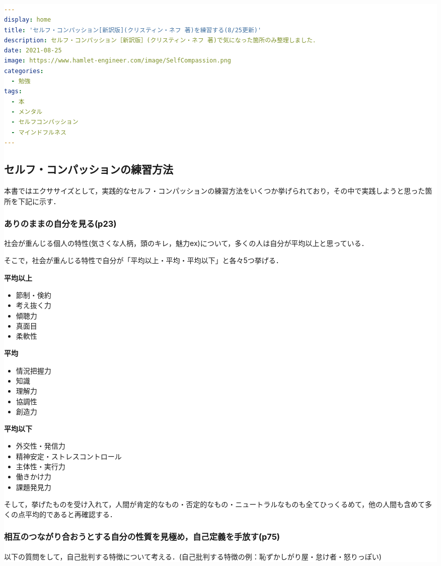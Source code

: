 ```yaml
---
display: home
title: 'セルフ・コンパッション[新訳版](クリスティン・ネフ 著)を練習する(8/25更新)'
description: セルフ・コンパッション［新訳版］(クリスティン・ネフ 著)で気になった箇所のみ整理しました．
date: 2021-08-25
image: https://www.hamlet-engineer.com/image/SelfCompassion.png
categories: 
  - 勉強
tags:
  - 本
  - メンタル
  - セルフコンパッション
  - マインドフルネス
---
```


## セルフ・コンパッションの練習方法
本書ではエクササイズとして，実践的なセルフ・コンパッションの練習方法をいくつか挙げられており，その中で実践しようと思った箇所を下記に示す．

### ありのままの自分を見る(p23)

社会が重んじる個人の特性(気さくな人柄，頭のキレ，魅力ex)について，多くの人は自分が平均以上と思っている．

そこで，社会が重んじる特性で自分が「平均以上・平均・平均以下」と各々5つ挙げる．

**平均以上**
- 節制・倹約
- 考え抜く力
- 傾聴力
- 真面目
- 柔軟性

**平均**
- 情況把握力
- 知識
- 理解力
- 協調性
- 創造力

**平均以下**
- 外交性・発信力
- 精神安定・ストレスコントロール
- 主体性・実行力
- 働きかけ力
- 課題発見力

そして，挙げたものを受け入れて，人間が肯定的なもの・否定的なもの・ニュートラルなものも全てひっくるめて，他の人間も含めて多くの点平均的であると再確認する．


### 相互のつながり合おうとする自分の性質を見極め，自己定義を手放す(p75)
以下の質問をして，自己批判する特徴について考える．(自己批判する特徴の例：恥ずかしがり屋・怠け者・怒りっぽい)
